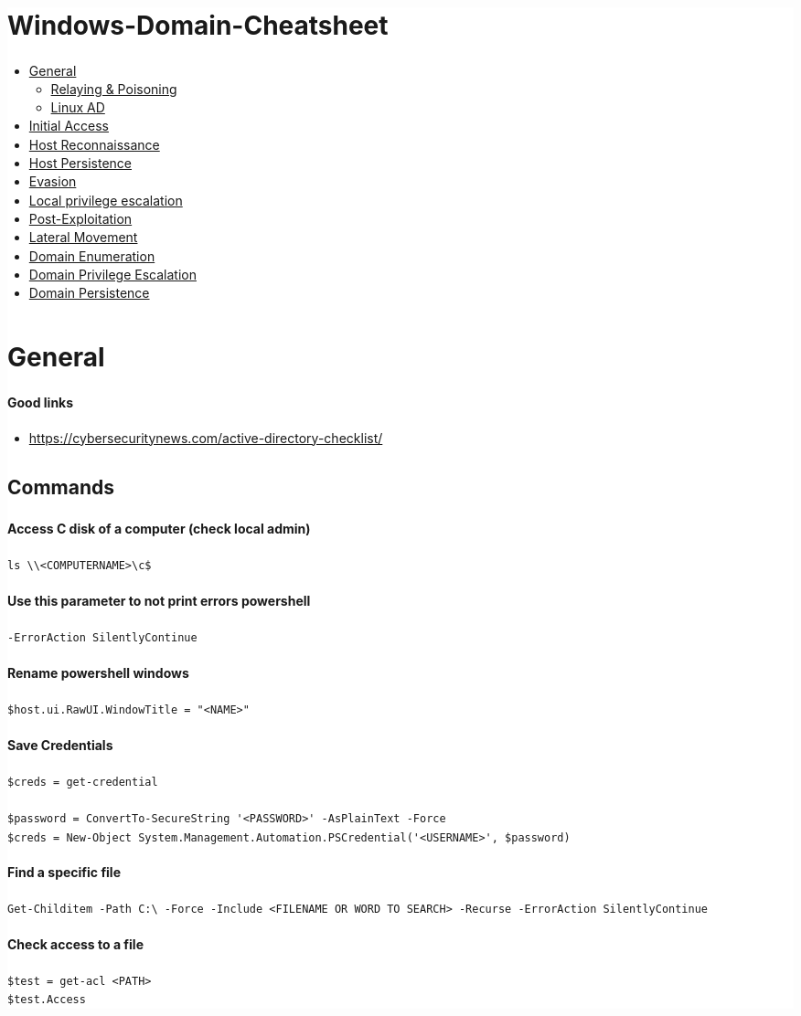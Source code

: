 # Windows-Domain-Cheatsheet
* [General](#General)
  * [Relaying & Poisoning](relaying.md)
  * [Linux AD](linux_ad.md)
* [Initial Access](Initial-Access.md)
* [Host Reconnaissance](Host-Reconnaissance.md)
* [Host Persistence](Host-Persistence.md)
* [Evasion](Evasion.md)
* [Local privilege escalation](../infrastructure/privesc_windows.md)
* [Post-Exploitation](Post-Exploitation.md)
* [Lateral Movement](Lateral-Movement.md)
* [Domain Enumeration](Domain-Enumeration.md) 
* [Domain Privilege Escalation](Domain-Privilege-Escalation.md)
* [Domain Persistence](Domain-Persistence.md)
   
# General
#### Good links
- https://cybersecuritynews.com/active-directory-checklist/

## Commands
#### Access C disk of a computer (check local admin)
```
ls \\<COMPUTERNAME>\c$
```

#### Use this parameter to not print errors powershell
```
-ErrorAction SilentlyContinue
```

#### Rename powershell windows
```
$host.ui.RawUI.WindowTitle = "<NAME>"
```

#### Save Credentials
```
$creds = get-credential

$password = ConvertTo-SecureString '<PASSWORD>' -AsPlainText -Force
$creds = New-Object System.Management.Automation.PSCredential('<USERNAME>', $password)
```

#### Find a specific file
```
Get-Childitem -Path C:\ -Force -Include <FILENAME OR WORD TO SEARCH> -Recurse -ErrorAction SilentlyContinue
```

#### Check access to a file
```
$test = get-acl <PATH>
$test.Access
```
